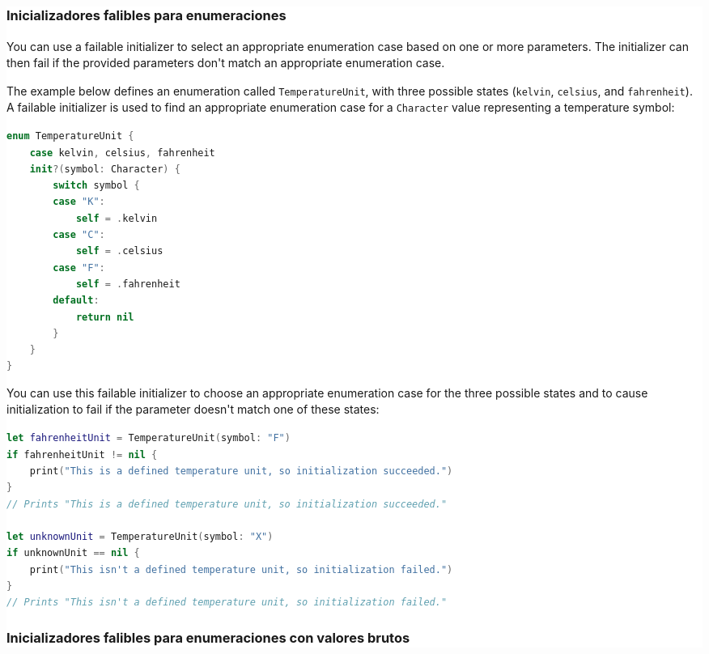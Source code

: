 ### Inicializadores falibles para enumeraciones

You can use a failable initializer to select an appropriate enumeration case
based on one or more parameters.
The initializer can then fail if the provided parameters
don't match an appropriate enumeration case.

The example below defines an enumeration called `TemperatureUnit`,
with three possible states (`kelvin`, `celsius`, and `fahrenheit`).
A failable initializer is used to find an appropriate enumeration case
for a `Character` value representing a temperature symbol:

```swift
enum TemperatureUnit {
    case kelvin, celsius, fahrenheit
    init?(symbol: Character) {
        switch symbol {
        case "K":
            self = .kelvin
        case "C":
            self = .celsius
        case "F":
            self = .fahrenheit
        default:
            return nil
        }
    }
}
```



You can use this failable initializer to choose
an appropriate enumeration case for the three possible states
and to cause initialization to fail if the parameter doesn't match one of these
states:

```swift
let fahrenheitUnit = TemperatureUnit(symbol: "F")
if fahrenheitUnit != nil {
    print("This is a defined temperature unit, so initialization succeeded.")
}
// Prints "This is a defined temperature unit, so initialization succeeded."

let unknownUnit = TemperatureUnit(symbol: "X")
if unknownUnit == nil {
    print("This isn't a defined temperature unit, so initialization failed.")
}
// Prints "This isn't a defined temperature unit, so initialization failed."
```



### Inicializadores falibles para enumeraciones con valores brutos
